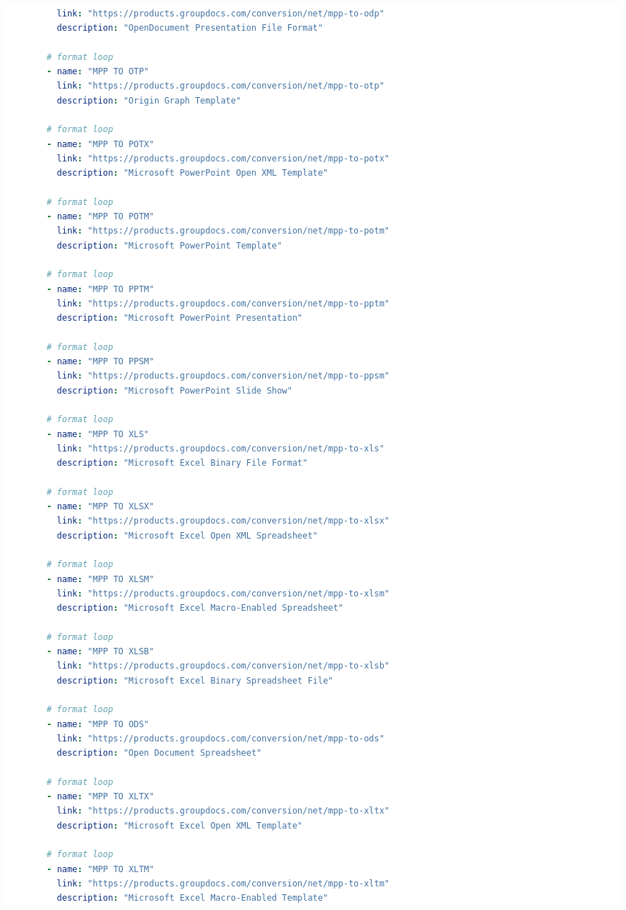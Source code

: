 ```yaml
          link: "https://products.groupdocs.com/conversion/net/mpp-to-odp"
          description: "OpenDocument Presentation File Format"

        # format loop
        - name: "MPP TO OTP"
          link: "https://products.groupdocs.com/conversion/net/mpp-to-otp"
          description: "Origin Graph Template"

        # format loop
        - name: "MPP TO POTX"
          link: "https://products.groupdocs.com/conversion/net/mpp-to-potx"
          description: "Microsoft PowerPoint Open XML Template"

        # format loop
        - name: "MPP TO POTM"
          link: "https://products.groupdocs.com/conversion/net/mpp-to-potm"
          description: "Microsoft PowerPoint Template"

        # format loop
        - name: "MPP TO PPTM"
          link: "https://products.groupdocs.com/conversion/net/mpp-to-pptm"
          description: "Microsoft PowerPoint Presentation"

        # format loop
        - name: "MPP TO PPSM"
          link: "https://products.groupdocs.com/conversion/net/mpp-to-ppsm"
          description: "Microsoft PowerPoint Slide Show"

        # format loop
        - name: "MPP TO XLS"
          link: "https://products.groupdocs.com/conversion/net/mpp-to-xls"
          description: "Microsoft Excel Binary File Format"

        # format loop
        - name: "MPP TO XLSX"
          link: "https://products.groupdocs.com/conversion/net/mpp-to-xlsx"
          description: "Microsoft Excel Open XML Spreadsheet"

        # format loop
        - name: "MPP TO XLSM"
          link: "https://products.groupdocs.com/conversion/net/mpp-to-xlsm"
          description: "Microsoft Excel Macro-Enabled Spreadsheet"

        # format loop
        - name: "MPP TO XLSB"
          link: "https://products.groupdocs.com/conversion/net/mpp-to-xlsb"
          description: "Microsoft Excel Binary Spreadsheet File"

        # format loop
        - name: "MPP TO ODS"
          link: "https://products.groupdocs.com/conversion/net/mpp-to-ods"
          description: "Open Document Spreadsheet"

        # format loop
        - name: "MPP TO XLTX"
          link: "https://products.groupdocs.com/conversion/net/mpp-to-xltx"
          description: "Microsoft Excel Open XML Template"

        # format loop
        - name: "MPP TO XLTM"
          link: "https://products.groupdocs.com/conversion/net/mpp-to-xltm"
          description: "Microsoft Excel Macro-Enabled Template"

```